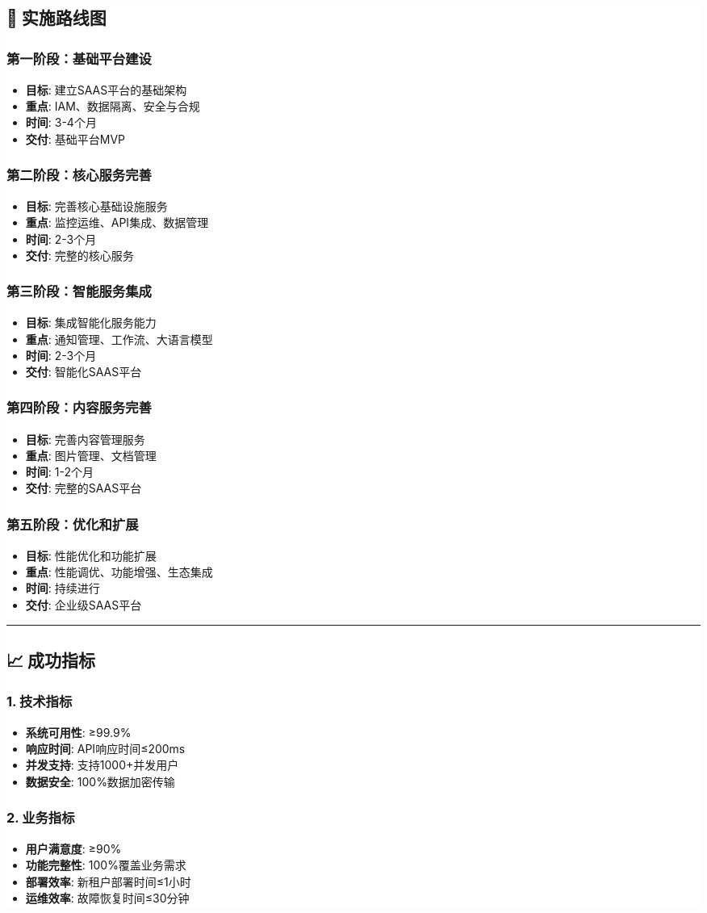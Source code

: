 ## 🚀 实施路线图

### 第一阶段：基础平台建设

- **目标**: 建立SAAS平台的基础架构
- **重点**: IAM、数据隔离、安全与合规
- **时间**: 3-4个月
- **交付**: 基础平台MVP

### 第二阶段：核心服务完善

- **目标**: 完善核心基础设施服务
- **重点**: 监控运维、API集成、数据管理
- **时间**: 2-3个月
- **交付**: 完整的核心服务

### 第三阶段：智能服务集成

- **目标**: 集成智能化服务能力
- **重点**: 通知管理、工作流、大语言模型
- **时间**: 2-3个月
- **交付**: 智能化SAAS平台

### 第四阶段：内容服务完善

- **目标**: 完善内容管理服务
- **重点**: 图片管理、文档管理
- **时间**: 1-2个月
- **交付**: 完整的SAAS平台

### 第五阶段：优化和扩展

- **目标**: 性能优化和功能扩展
- **重点**: 性能调优、功能增强、生态集成
- **时间**: 持续进行
- **交付**: 企业级SAAS平台

---

## 📈 成功指标

### 1. **技术指标**

- **系统可用性**: ≥99.9%
- **响应时间**: API响应时间≤200ms
- **并发支持**: 支持1000+并发用户
- **数据安全**: 100%数据加密传输

### 2. **业务指标**

- **用户满意度**: ≥90%
- **功能完整性**: 100%覆盖业务需求
- **部署效率**: 新租户部署时间≤1小时
- **运维效率**: 故障恢复时间≤30分钟

